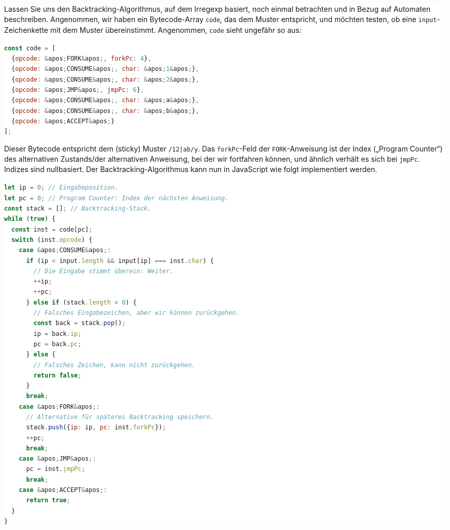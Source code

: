 Lassen Sie uns den Backtracking-Algorithmus, auf dem Irregexp basiert, noch einmal betrachten und in Bezug auf Automaten beschreiben. Angenommen, wir haben ein Bytecode-Array `code`, das dem Muster entspricht, und möchten testen, ob eine `input`-Zeichenkette mit dem Muster übereinstimmt. Angenommen, `code` sieht ungefähr so aus:

```js
const code = [
  {opcode: &apos;FORK&apos;, forkPc: 4},
  {opcode: &apos;CONSUME&apos;, char: &apos;1&apos;},
  {opcode: &apos;CONSUME&apos;, char: &apos;2&apos;},
  {opcode: &apos;JMP&apos;, jmpPc: 6},
  {opcode: &apos;CONSUME&apos;, char: &apos;a&apos;},
  {opcode: &apos;CONSUME&apos;, char: &apos;b&apos;},
  {opcode: &apos;ACCEPT&apos;}
];
```

Dieser Bytecode entspricht dem (sticky) Muster `/12|ab/y`. Das `forkPc`-Feld der `FORK`-Anweisung ist der Index („Program Counter“) des alternativen Zustands/der alternativen Anweisung, bei der wir fortfahren können, und ähnlich verhält es sich bei `jmpPc`. Indizes sind nullbasiert. Der Backtracking-Algorithmus kann nun in JavaScript wie folgt implementiert werden.

```js
let ip = 0; // Eingabeposition.
let pc = 0; // Program Counter: Index der nächsten Anweisung.
const stack = []; // Backtracking-Stack.
while (true) {
  const inst = code[pc];
  switch (inst.opcode) {
    case &apos;CONSUME&apos;:
      if (ip < input.length && input[ip] === inst.char) {
        // Die Eingabe stimmt überein: Weiter.
        ++ip;
        ++pc;
      } else if (stack.length > 0) {
        // Falsches Eingabezeichen, aber wir können zurückgehen.
        const back = stack.pop();
        ip = back.ip;
        pc = back.pc;
      } else {
        // Falsches Zeichen, kann nicht zurückgehen.
        return false;
      }
      break;
    case &apos;FORK&apos;:
      // Alternative für späteres Backtracking speichern.
      stack.push({ip: ip, pc: inst.forkPc});
      ++pc;
      break;
    case &apos;JMP&apos;:
      pc = inst.jmpPc;
      break;
    case &apos;ACCEPT&apos;:
      return true;
  }
}
```
